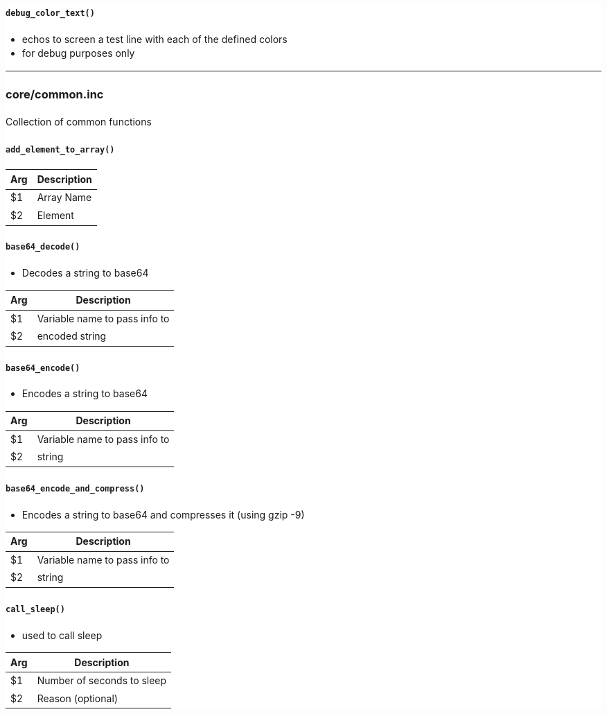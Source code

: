 #### `debug_color_text()`
- echos to screen a test line with each of the defined colors
- for debug purposes only
***
### core/common.inc
Collection of common functions

#### `add_element_to_array()`

| Arg | Description |
| --- | --- |
| $1 | Array Name
| $2 | Element

#### `base64_decode()`
- Decodes a string to base64

| Arg | Description |
| --- | --- |
| $1 | Variable name to pass info to
| $2 | encoded string

#### `base64_encode()`
- Encodes a string to base64

| Arg | Description |
| --- | --- |
| $1 | Variable name to pass info to
| $2 | string

#### `base64_encode_and_compress()`
- Encodes a string to base64 and compresses it (using gzip -9)

| Arg | Description |
| --- | --- |
| $1 | Variable name to pass info to
| $2 | string

#### `call_sleep()`
- used to call sleep

| Arg | Description |
| --- | --- |
| $1 | Number of seconds to sleep
| $2 | Reason (optional)
